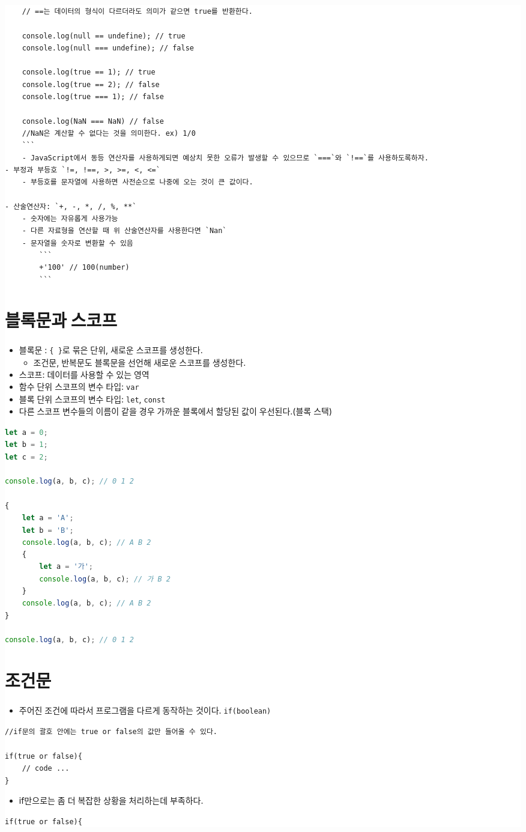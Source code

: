         // ==는 데이터의 형식이 다르더라도 의미가 같으면 true를 반환한다.
        
        console.log(null == undefine); // true
        console.log(null === undefine); // false

        console.log(true == 1); // true
        console.log(true == 2); // false
        console.log(true === 1); // false

        console.log(NaN === NaN) // false
        //NaN은 계산할 수 없다는 것을 의미한다. ex) 1/0
        ``` 
        - JavaScript에서 동등 연산자를 사용하게되면 예상치 못한 오류가 발생할 수 있으므로 `===`와 `!==`를 사용하도록하자.
    - 부정과 부등호 `!=, !==, >, >=, <, <=`
        - 부등호를 문자열에 사용하면 사전순으로 나중에 오는 것이 큰 값이다.

    - 산술연산자: `+, -, *, /, %, **`
        - 숫자에는 자유롭게 사용가능
        - 다른 자료형을 연산할 때 위 산술연산자를 사용한다면 `Nan`
        - 문자열을 숫자로 변환할 수 있음
            ```
            +'100' // 100(number)
            ```

# 블록문과 스코프
- 블록문 : `{ }`로 묶은 단위, 새로운 스코프를 생성한다.
    - 조건문, 반복문도 블록문을 선언해 새로운 스코프를 생성한다.
- 스코프: 데이터를 사용할 수 있는 영역
- 함수 단위 스코프의 변수 타입: `var`
- 블록 단위 스코프의 변수 타입: `let`, `const`
- 다른 스코프 변수들의 이름이 같을 경우 가까운 블록에서 할당된 값이 우선된다.(블록 스택)

```js
let a = 0;
let b = 1;
let c = 2;

console.log(a, b, c); // 0 1 2

{    
    let a = 'A';
    let b = 'B';
    console.log(a, b, c); // A B 2
    {
        let a = '가';
        console.log(a, b, c); // 가 B 2
    }
    console.log(a, b, c); // A B 2 
}

console.log(a, b, c); // 0 1 2
```
# 조건문
- 주어진 조건에 따라서 프로그램을 다르게 동작하는 것이다. `if(boolean)`
```
//if문의 괄호 안에는 true or false의 값만 들어올 수 있다.

if(true or false){
    // code ...
}
```
- if만으로는 좀 더 복잡한 상황을 처리하는데 부족하다.
```
if(true or false){
```